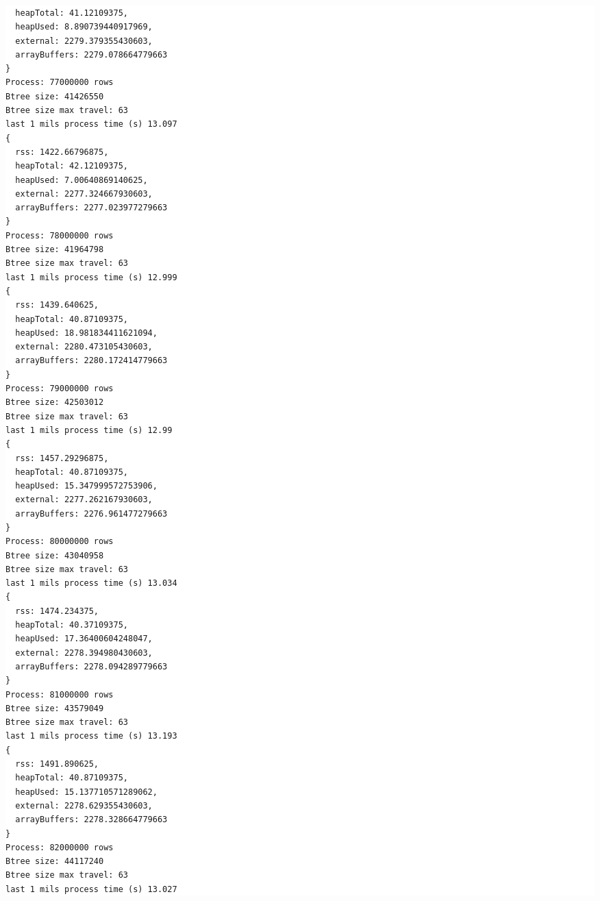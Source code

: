       heapTotal: 41.12109375,
      heapUsed: 8.890739440917969,
      external: 2279.379355430603,
      arrayBuffers: 2279.078664779663
    }
    Process: 77000000 rows
    Btree size: 41426550
    Btree size max travel: 63
    last 1 mils process time (s) 13.097
    {
      rss: 1422.66796875,
      heapTotal: 42.12109375,
      heapUsed: 7.00640869140625,
      external: 2277.324667930603,
      arrayBuffers: 2277.023977279663
    }
    Process: 78000000 rows
    Btree size: 41964798
    Btree size max travel: 63
    last 1 mils process time (s) 12.999
    {
      rss: 1439.640625,
      heapTotal: 40.87109375,
      heapUsed: 18.981834411621094,
      external: 2280.473105430603,
      arrayBuffers: 2280.172414779663
    }
    Process: 79000000 rows
    Btree size: 42503012
    Btree size max travel: 63
    last 1 mils process time (s) 12.99
    {
      rss: 1457.29296875,
      heapTotal: 40.87109375,
      heapUsed: 15.347999572753906,
      external: 2277.262167930603,
      arrayBuffers: 2276.961477279663
    }
    Process: 80000000 rows
    Btree size: 43040958
    Btree size max travel: 63
    last 1 mils process time (s) 13.034
    {
      rss: 1474.234375,
      heapTotal: 40.37109375,
      heapUsed: 17.36400604248047,
      external: 2278.394980430603,
      arrayBuffers: 2278.094289779663
    }
    Process: 81000000 rows
    Btree size: 43579049
    Btree size max travel: 63
    last 1 mils process time (s) 13.193
    {
      rss: 1491.890625,
      heapTotal: 40.87109375,
      heapUsed: 15.137710571289062,
      external: 2278.629355430603,
      arrayBuffers: 2278.328664779663
    }
    Process: 82000000 rows
    Btree size: 44117240
    Btree size max travel: 63
    last 1 mils process time (s) 13.027
